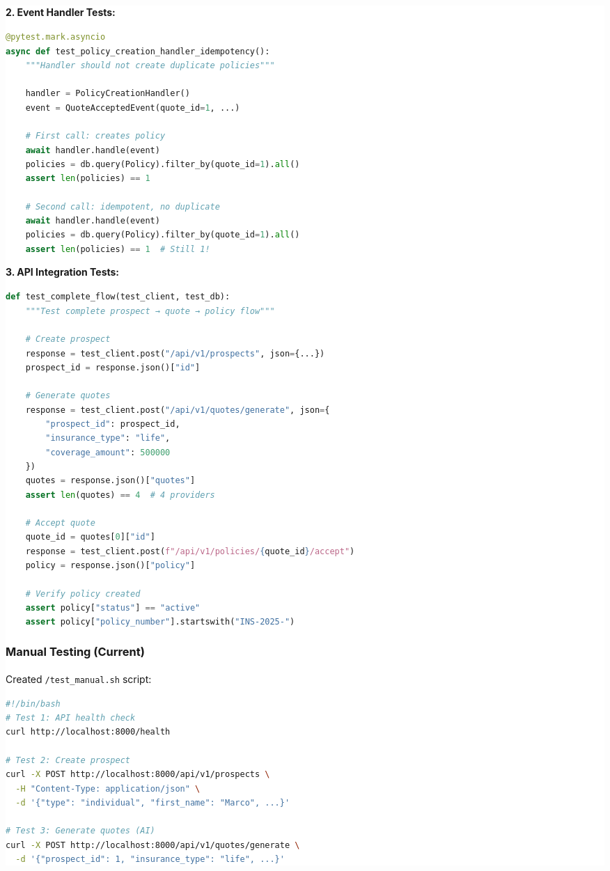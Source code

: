 **2. Event Handler Tests:**
```python
@pytest.mark.asyncio
async def test_policy_creation_handler_idempotency():
    """Handler should not create duplicate policies"""

    handler = PolicyCreationHandler()
    event = QuoteAcceptedEvent(quote_id=1, ...)

    # First call: creates policy
    await handler.handle(event)
    policies = db.query(Policy).filter_by(quote_id=1).all()
    assert len(policies) == 1

    # Second call: idempotent, no duplicate
    await handler.handle(event)
    policies = db.query(Policy).filter_by(quote_id=1).all()
    assert len(policies) == 1  # Still 1!
```

**3. API Integration Tests:**
```python
def test_complete_flow(test_client, test_db):
    """Test complete prospect → quote → policy flow"""

    # Create prospect
    response = test_client.post("/api/v1/prospects", json={...})
    prospect_id = response.json()["id"]

    # Generate quotes
    response = test_client.post("/api/v1/quotes/generate", json={
        "prospect_id": prospect_id,
        "insurance_type": "life",
        "coverage_amount": 500000
    })
    quotes = response.json()["quotes"]
    assert len(quotes) == 4  # 4 providers

    # Accept quote
    quote_id = quotes[0]["id"]
    response = test_client.post(f"/api/v1/policies/{quote_id}/accept")
    policy = response.json()["policy"]

    # Verify policy created
    assert policy["status"] == "active"
    assert policy["policy_number"].startswith("INS-2025-")
```

### Manual Testing (Current)

Created `/test_manual.sh` script:
```bash
#!/bin/bash
# Test 1: API health check
curl http://localhost:8000/health

# Test 2: Create prospect
curl -X POST http://localhost:8000/api/v1/prospects \
  -H "Content-Type: application/json" \
  -d '{"type": "individual", "first_name": "Marco", ...}'

# Test 3: Generate quotes (AI)
curl -X POST http://localhost:8000/api/v1/quotes/generate \
  -d '{"prospect_id": 1, "insurance_type": "life", ...}'

```